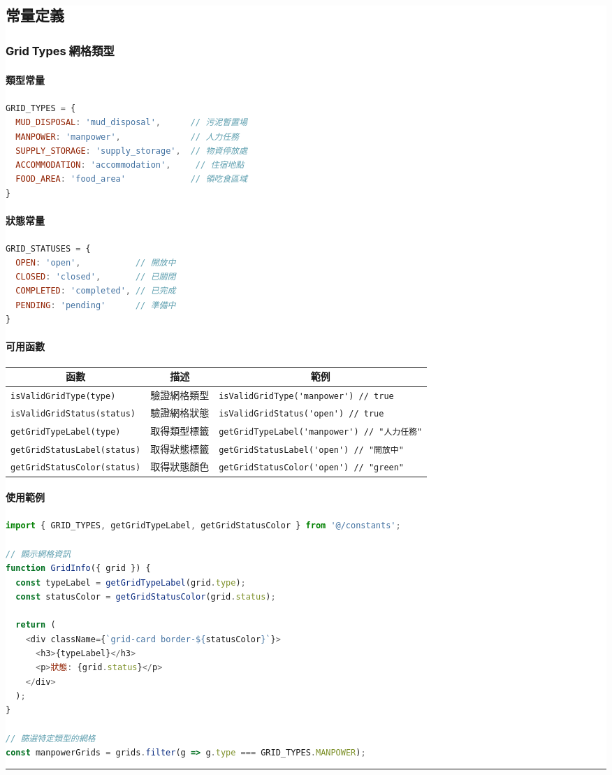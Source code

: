 
## 常量定義

### Grid Types 網格類型

#### 類型常量

```javascript
GRID_TYPES = {
  MUD_DISPOSAL: 'mud_disposal',      // 污泥暫置場
  MANPOWER: 'manpower',              // 人力任務
  SUPPLY_STORAGE: 'supply_storage',  // 物資停放處
  ACCOMMODATION: 'accommodation',     // 住宿地點
  FOOD_AREA: 'food_area'             // 領吃食區域
}
```

#### 狀態常量

```javascript
GRID_STATUSES = {
  OPEN: 'open',           // 開放中
  CLOSED: 'closed',       // 已關閉
  COMPLETED: 'completed', // 已完成
  PENDING: 'pending'      // 準備中
}
```

#### 可用函數

| 函數 | 描述 | 範例 |
|------|------|------|
| `isValidGridType(type)` | 驗證網格類型 | `isValidGridType('manpower') // true` |
| `isValidGridStatus(status)` | 驗證網格狀態 | `isValidGridStatus('open') // true` |
| `getGridTypeLabel(type)` | 取得類型標籤 | `getGridTypeLabel('manpower') // "人力任務"` |
| `getGridStatusLabel(status)` | 取得狀態標籤 | `getGridStatusLabel('open') // "開放中"` |
| `getGridStatusColor(status)` | 取得狀態顏色 | `getGridStatusColor('open') // "green"` |

#### 使用範例

```javascript
import { GRID_TYPES, getGridTypeLabel, getGridStatusColor } from '@/constants';

// 顯示網格資訊
function GridInfo({ grid }) {
  const typeLabel = getGridTypeLabel(grid.type);
  const statusColor = getGridStatusColor(grid.status);

  return (
    <div className={`grid-card border-${statusColor}`}>
      <h3>{typeLabel}</h3>
      <p>狀態: {grid.status}</p>
    </div>
  );
}

// 篩選特定類型的網格
const manpowerGrids = grids.filter(g => g.type === GRID_TYPES.MANPOWER);
```

---